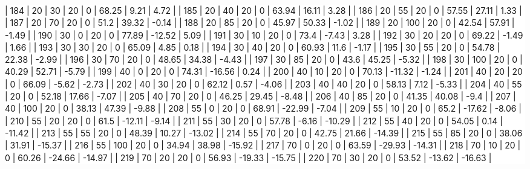 |  184	|  20	|  30	|  20	|   0	|  68.25	|   9.21	|   4.72	| 
|  185	|  20	|  40	|  20	|   0	|  63.94	|  16.11	|   3.28	| 
|  186	|  20	|  55	|  20	|   0	|  57.55	|  27.11	|   1.33	| 
|  187	|  20	|  70	|  20	|   0	|  51.2	|  39.32	|  -0.14	| 
|  188	|  20	|  85	|  20	|   0	|  45.97	|  50.33	|  -1.02	| 
|  189	|  20	| 100	|  20	|   0	|  42.54	|  57.91	|  -1.49	| 
|  190	|  30	|   0	|  20	|   0	|  77.89	| -12.52	|   5.09	| 
|  191	|  30	|  10	|  20	|   0	|  73.4	|  -7.43	|   3.28	| 
|  192	|  30	|  20	|  20	|   0	|  69.22	|  -1.49	|   1.66	| 
|  193	|  30	|  30	|  20	|   0	|  65.09	|   4.85	|   0.18	| 
|  194	|  30	|  40	|  20	|   0	|  60.93	|  11.6	|  -1.17	| 
|  195	|  30	|  55	|  20	|   0	|  54.78	|  22.38	|  -2.99	| 
|  196	|  30	|  70	|  20	|   0	|  48.65	|  34.38	|  -4.43	| 
|  197	|  30	|  85	|  20	|   0	|  43.6	|  45.25	|  -5.32	| 
|  198	|  30	| 100	|  20	|   0	|  40.29	|  52.71	|  -5.79	| 
|  199	|  40	|   0	|  20	|   0	|  74.31	| -16.56	|   0.24	| 
|  200	|  40	|  10	|  20	|   0	|  70.13	| -11.32	|  -1.24	| 
|  201	|  40	|  20	|  20	|   0	|  66.09	|  -5.62	|  -2.73	| 
|  202	|  40	|  30	|  20	|   0	|  62.12	|   0.57	|  -4.06	| 
|  203	|  40	|  40	|  20	|   0	|  58.13	|   7.12	|  -5.33	| 
|  204	|  40	|  55	|  20	|   0	|  52.18	|  17.66	|  -7.07	| 
|  205	|  40	|  70	|  20	|   0	|  46.25	|  29.45	|  -8.48	| 
|  206	|  40	|  85	|  20	|   0	|  41.35	|  40.08	|  -9.4	| 
|  207	|  40	| 100	|  20	|   0	|  38.13	|  47.39	|  -9.88	| 
|  208	|  55	|   0	|  20	|   0	|  68.91	| -22.99	|  -7.04	| 
|  209	|  55	|  10	|  20	|   0	|  65.2	| -17.62	|  -8.06	| 
|  210	|  55	|  20	|  20	|   0	|  61.5	| -12.11	|  -9.14	| 
|  211	|  55	|  30	|  20	|   0	|  57.78	|  -6.16	| -10.29	| 
|  212	|  55	|  40	|  20	|   0	|  54.05	|   0.14	| -11.42	| 
|  213	|  55	|  55	|  20	|   0	|  48.39	|  10.27	| -13.02	| 
|  214	|  55	|  70	|  20	|   0	|  42.75	|  21.66	| -14.39	| 
|  215	|  55	|  85	|  20	|   0	|  38.06	|  31.91	| -15.37	| 
|  216	|  55	| 100	|  20	|   0	|  34.94	|  38.98	| -15.92	| 
|  217	|  70	|   0	|  20	|   0	|  63.59	| -29.93	| -14.31	| 
|  218	|  70	|  10	|  20	|   0	|  60.26	| -24.66	| -14.97	| 
|  219	|  70	|  20	|  20	|   0	|  56.93	| -19.33	| -15.75	| 
|  220	|  70	|  30	|  20	|   0	|  53.52	| -13.62	| -16.63	| 